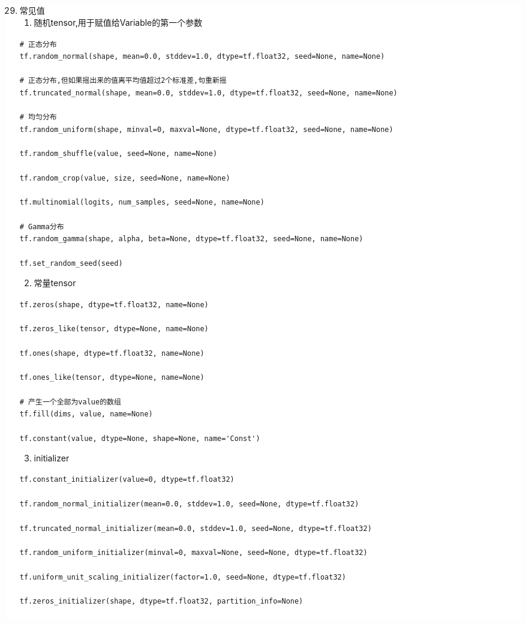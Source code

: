29. 常见值
    1. 随机tensor,用于赋值给Variable的第一个参数
    ```
    # 正态分布
    tf.random_normal(shape, mean=0.0, stddev=1.0, dtype=tf.float32, seed=None, name=None)

    # 正态分布,但如果摇出来的值离平均值超过2个标准差,句重新摇
    tf.truncated_normal(shape, mean=0.0, stddev=1.0, dtype=tf.float32, seed=None, name=None)

    # 均匀分布
    tf.random_uniform(shape, minval=0, maxval=None, dtype=tf.float32, seed=None, name=None)

    tf.random_shuffle(value, seed=None, name=None)

    tf.random_crop(value, size, seed=None, name=None)

    tf.multinomial(logits, num_samples, seed=None, name=None)

    # Gamma分布
    tf.random_gamma(shape, alpha, beta=None, dtype=tf.float32, seed=None, name=None)

    tf.set_random_seed(seed)
    ```
    2. 常量tensor
    ```
    tf.zeros(shape, dtype=tf.float32, name=None)

    tf.zeros_like(tensor, dtype=None, name=None)

    tf.ones(shape, dtype=tf.float32, name=None)

    tf.ones_like(tensor, dtype=None, name=None)

    # 产生一个全部为value的数组
    tf.fill(dims, value, name=None)

    tf.constant(value, dtype=None, shape=None, name='Const')
    ```
    3. initializer
    ```
    tf.constant_initializer(value=0, dtype=tf.float32)
    
    tf.random_normal_initializer(mean=0.0, stddev=1.0, seed=None, dtype=tf.float32)
    
    tf.truncated_normal_initializer(mean=0.0, stddev=1.0, seed=None, dtype=tf.float32)
    
    tf.random_uniform_initializer(minval=0, maxval=None, seed=None, dtype=tf.float32)
    
    tf.uniform_unit_scaling_initializer(factor=1.0, seed=None, dtype=tf.float32)
    
    tf.zeros_initializer(shape, dtype=tf.float32, partition_info=None)
    